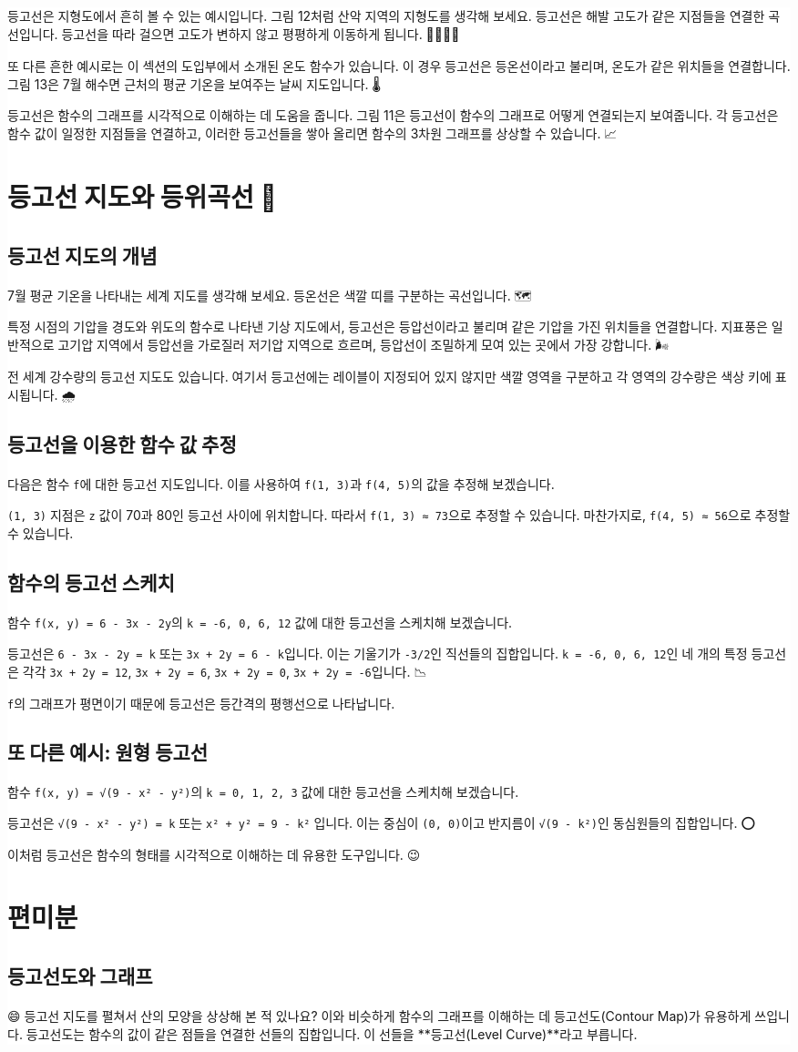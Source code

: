 등고선은 지형도에서 흔히 볼 수 있는 예시입니다. 그림 12처럼 산악 지역의 지형도를 생각해 보세요. 등고선은 해발 고도가 같은 지점들을 연결한 곡선입니다.  등고선을 따라 걸으면 고도가 변하지 않고 평평하게 이동하게 됩니다. 🚶‍♀️🚶‍♂️

또 다른 흔한 예시로는 이 섹션의 도입부에서 소개된 온도 함수가 있습니다. 이 경우 등고선은 등온선이라고 불리며, 온도가 같은 위치들을 연결합니다. 그림 13은 7월 해수면 근처의 평균 기온을 보여주는 날씨 지도입니다.  🌡️

등고선은 함수의 그래프를 시각적으로 이해하는 데 도움을 줍니다.  그림 11은 등고선이 함수의 그래프로 어떻게 연결되는지 보여줍니다.  각 등고선은 함수 값이 일정한 지점들을 연결하고, 이러한 등고선들을 쌓아 올리면 함수의 3차원 그래프를 상상할 수 있습니다. 📈

# 등고선 지도와 등위곡선 🤩

## 등고선 지도의 개념

7월 평균 기온을 나타내는 세계 지도를 생각해 보세요. 등온선은 색깔 띠를 구분하는 곡선입니다.  🗺️

특정 시점의 기압을 경도와 위도의 함수로 나타낸 기상 지도에서, 등고선은 등압선이라고 불리며 같은 기압을 가진 위치들을 연결합니다. 지표풍은 일반적으로 고기압 지역에서 등압선을 가로질러 저기압 지역으로 흐르며, 등압선이 조밀하게 모여 있는 곳에서 가장 강합니다. 🌬️

전 세계 강수량의 등고선 지도도 있습니다. 여기서 등고선에는 레이블이 지정되어 있지 않지만 색깔 영역을 구분하고 각 영역의 강수량은 색상 키에 표시됩니다. 🌧️

## 등고선을 이용한 함수 값 추정

다음은 함수 `f`에 대한 등고선 지도입니다. 이를 사용하여 `f(1, 3)`과 `f(4, 5)`의 값을 추정해 보겠습니다.

`(1, 3)` 지점은 `z` 값이 70과 80인 등고선 사이에 위치합니다. 따라서 `f(1, 3) ≈ 73`으로 추정할 수 있습니다. 마찬가지로, `f(4, 5) ≈ 56`으로 추정할 수 있습니다.

## 함수의 등고선 스케치

함수 `f(x, y) = 6 - 3x - 2y`의 `k = -6, 0, 6, 12` 값에 대한 등고선을 스케치해 보겠습니다.

등고선은 `6 - 3x - 2y = k` 또는 `3x + 2y = 6 - k`입니다. 이는 기울기가 `-3/2`인 직선들의 집합입니다. `k = -6, 0, 6, 12`인 네 개의 특정 등고선은 각각 `3x + 2y = 12`, `3x + 2y = 6`, `3x + 2y = 0`, `3x + 2y = -6`입니다.  📉

`f`의 그래프가 평면이기 때문에 등고선은 등간격의 평행선으로 나타납니다.

## 또 다른 예시: 원형 등고선

함수  `f(x, y) = √(9 - x² - y²)`의 `k = 0, 1, 2, 3` 값에 대한 등고선을 스케치해 보겠습니다.

등고선은 `√(9 - x² - y²) = k` 또는 `x² + y² = 9 - k²` 입니다. 이는 중심이 `(0, 0)`이고 반지름이 `√(9 - k²)`인 동심원들의 집합입니다. ⭕


이처럼 등고선은 함수의 형태를 시각적으로 이해하는 데 유용한 도구입니다. 😉

# 편미분

## 등고선도와 그래프

😄 등고선 지도를 펼쳐서 산의 모양을 상상해 본 적 있나요? 이와 비슷하게 함수의 그래프를 이해하는 데 등고선도(Contour Map)가 유용하게 쓰입니다. 등고선도는 함수의 값이 같은 점들을 연결한 선들의 집합입니다. 이 선들을 **등고선(Level Curve)**라고 부릅니다.
